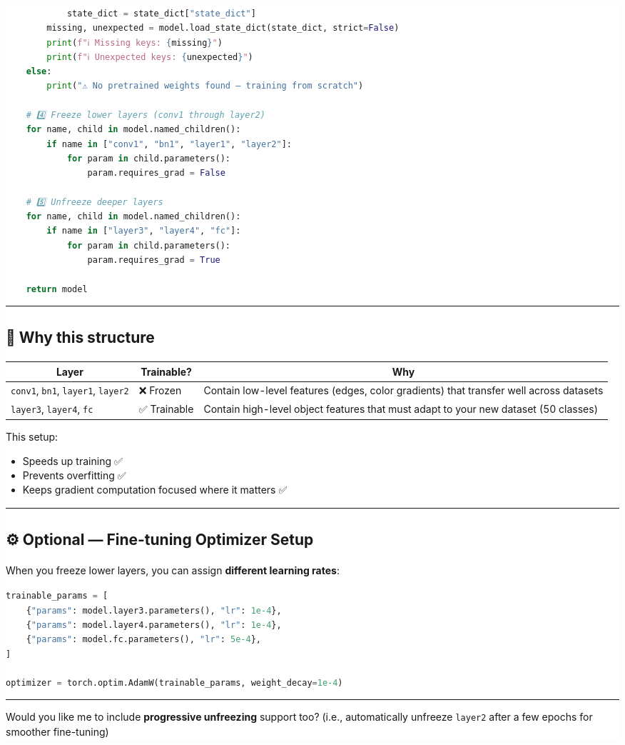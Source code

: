 ```python
            state_dict = state_dict["state_dict"]
        missing, unexpected = model.load_state_dict(state_dict, strict=False)
        print(f"ℹ️ Missing keys: {missing}")
        print(f"ℹ️ Unexpected keys: {unexpected}")
    else:
        print("⚠️ No pretrained weights found — training from scratch")

    # 4️⃣ Freeze lower layers (conv1 through layer2)
    for name, child in model.named_children():
        if name in ["conv1", "bn1", "layer1", "layer2"]:
            for param in child.parameters():
                param.requires_grad = False

    # 5️⃣ Unfreeze deeper layers
    for name, child in model.named_children():
        if name in ["layer3", "layer4", "fc"]:
            for param in child.parameters():
                param.requires_grad = True

    return model
```

---

## 🧠 Why this structure

| Layer                              | Trainable?  | Why                                                                                    |
| ---------------------------------- | ----------- | -------------------------------------------------------------------------------------- |
| `conv1`, `bn1`, `layer1`, `layer2` | ❌ Frozen    | Contain low-level features (edges, color gradients) that transfer well across datasets |
| `layer3`, `layer4`, `fc`           | ✅ Trainable | Contain high-level object features that must adapt to your new dataset (50 classes)    |

This setup:

* Speeds up training ✅
* Prevents overfitting ✅
* Keeps gradient computation focused where it matters ✅

---

## ⚙️ Optional — Fine-tuning Optimizer Setup

When you freeze lower layers, you can assign **different learning rates**:

```python
trainable_params = [
    {"params": model.layer3.parameters(), "lr": 1e-4},
    {"params": model.layer4.parameters(), "lr": 1e-4},
    {"params": model.fc.parameters(), "lr": 5e-4},
]

optimizer = torch.optim.AdamW(trainable_params, weight_decay=1e-4)
```

---

Would you like me to include **progressive unfreezing** support too?
(i.e., automatically unfreeze `layer2` after a few epochs for smoother fine-tuning)
